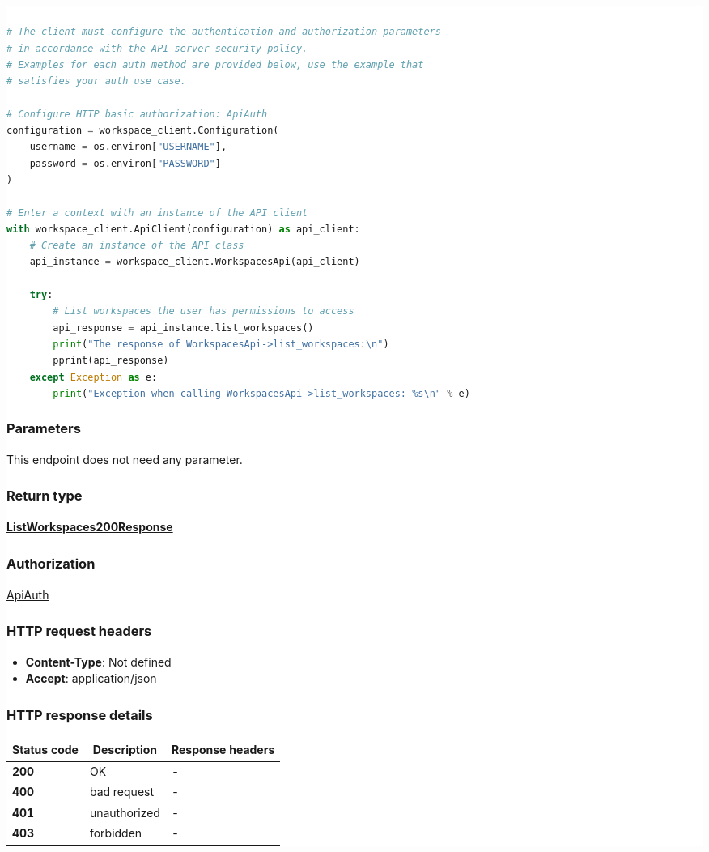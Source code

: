 ```python

# The client must configure the authentication and authorization parameters
# in accordance with the API server security policy.
# Examples for each auth method are provided below, use the example that
# satisfies your auth use case.

# Configure HTTP basic authorization: ApiAuth
configuration = workspace_client.Configuration(
    username = os.environ["USERNAME"],
    password = os.environ["PASSWORD"]
)

# Enter a context with an instance of the API client
with workspace_client.ApiClient(configuration) as api_client:
    # Create an instance of the API class
    api_instance = workspace_client.WorkspacesApi(api_client)

    try:
        # List workspaces the user has permissions to access
        api_response = api_instance.list_workspaces()
        print("The response of WorkspacesApi->list_workspaces:\n")
        pprint(api_response)
    except Exception as e:
        print("Exception when calling WorkspacesApi->list_workspaces: %s\n" % e)
```



### Parameters
This endpoint does not need any parameter.

### Return type

[**ListWorkspaces200Response**](ListWorkspaces200Response.md)

### Authorization

[ApiAuth](../README.md#ApiAuth)

### HTTP request headers

 - **Content-Type**: Not defined
 - **Accept**: application/json

### HTTP response details
| Status code | Description | Response headers |
|-------------|-------------|------------------|
**200** | OK |  -  |
**400** | bad request |  -  |
**401** | unauthorized |  -  |
**403** | forbidden |  -  |
